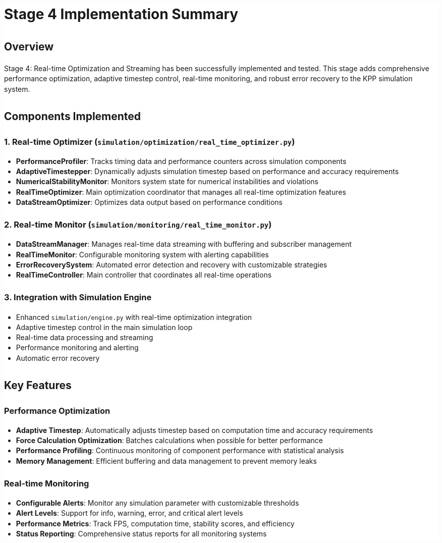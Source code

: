 # Stage 4 Implementation Summary

## Overview
Stage 4: Real-time Optimization and Streaming has been successfully implemented and tested. This stage adds comprehensive performance optimization, adaptive timestep control, real-time monitoring, and robust error recovery to the KPP simulation system.

## Components Implemented

### 1. Real-time Optimizer (`simulation/optimization/real_time_optimizer.py`)
- **PerformanceProfiler**: Tracks timing data and performance counters across simulation components
- **AdaptiveTimestepper**: Dynamically adjusts simulation timestep based on performance and accuracy requirements
- **NumericalStabilityMonitor**: Monitors system state for numerical instabilities and violations
- **RealTimeOptimizer**: Main optimization coordinator that manages all real-time optimization features
- **DataStreamOptimizer**: Optimizes data output based on performance conditions

### 2. Real-time Monitor (`simulation/monitoring/real_time_monitor.py`)
- **DataStreamManager**: Manages real-time data streaming with buffering and subscriber management
- **RealTimeMonitor**: Configurable monitoring system with alerting capabilities
- **ErrorRecoverySystem**: Automated error detection and recovery with customizable strategies
- **RealTimeController**: Main controller that coordinates all real-time operations

### 3. Integration with Simulation Engine
- Enhanced `simulation/engine.py` with real-time optimization integration
- Adaptive timestep control in the main simulation loop
- Real-time data processing and streaming
- Performance monitoring and alerting
- Automatic error recovery

## Key Features

### Performance Optimization
- **Adaptive Timestep**: Automatically adjusts timestep based on computation time and accuracy requirements
- **Force Calculation Optimization**: Batches calculations when possible for better performance
- **Performance Profiling**: Continuous monitoring of component performance with statistical analysis
- **Memory Management**: Efficient buffering and data management to prevent memory leaks

### Real-time Monitoring
- **Configurable Alerts**: Monitor any simulation parameter with customizable thresholds
- **Alert Levels**: Support for info, warning, error, and critical alert levels
- **Performance Metrics**: Track FPS, computation time, stability scores, and efficiency
- **Status Reporting**: Comprehensive status reports for all monitoring systems
